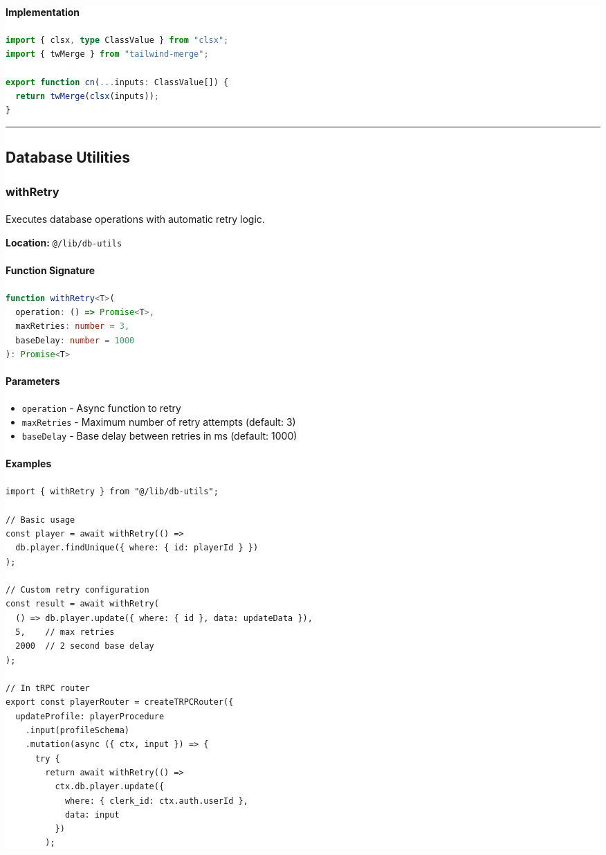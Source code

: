 #### Implementation

```typescript
import { clsx, type ClassValue } from "clsx";
import { twMerge } from "tailwind-merge";

export function cn(...inputs: ClassValue[]) {
  return twMerge(clsx(inputs));
}
```

---

## Database Utilities

### withRetry

Executes database operations with automatic retry logic.

**Location:** `@/lib/db-utils`

#### Function Signature

```typescript
function withRetry<T>(
  operation: () => Promise<T>, 
  maxRetries: number = 3,
  baseDelay: number = 1000
): Promise<T>
```

#### Parameters

- `operation` - Async function to retry
- `maxRetries` - Maximum number of retry attempts (default: 3)
- `baseDelay` - Base delay between retries in ms (default: 1000)

#### Examples

```tsx
import { withRetry } from "@/lib/db-utils";

// Basic usage
const player = await withRetry(() =>
  db.player.findUnique({ where: { id: playerId } })
);

// Custom retry configuration
const result = await withRetry(
  () => db.player.update({ where: { id }, data: updateData }),
  5,    // max retries
  2000  // 2 second base delay
);

// In tRPC router
export const playerRouter = createTRPCRouter({
  updateProfile: playerProcedure
    .input(profileSchema)
    .mutation(async ({ ctx, input }) => {
      try {
        return await withRetry(() =>
          ctx.db.player.update({
            where: { clerk_id: ctx.auth.userId },
            data: input
          })
        );
```